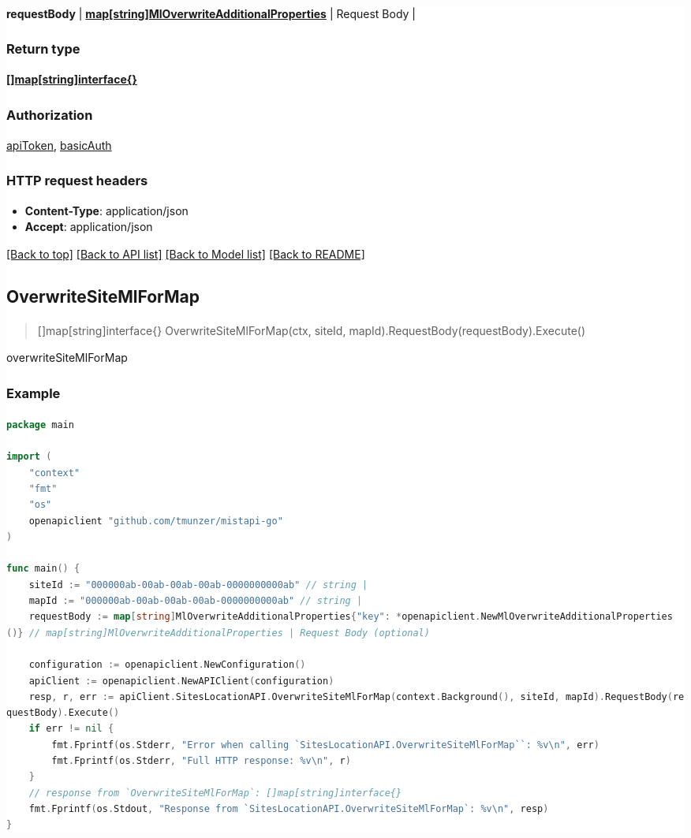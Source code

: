 
 **requestBody** | [**map[string]MlOverwriteAdditionalProperties**](MlOverwriteAdditionalProperties.md) | Request Body | 

### Return type

[**[]map[string]interface{}**](map.md)

### Authorization

[apiToken](../README.md#apiToken), [basicAuth](../README.md#basicAuth)

### HTTP request headers

- **Content-Type**: application/json
- **Accept**: application/json

[[Back to top]](#) [[Back to API list]](../README.md#documentation-for-api-endpoints)
[[Back to Model list]](../README.md#documentation-for-models)
[[Back to README]](../README.md)


## OverwriteSiteMlForMap

> []map[string]interface{} OverwriteSiteMlForMap(ctx, siteId, mapId).RequestBody(requestBody).Execute()

overwriteSiteMlForMap



### Example

```go
package main

import (
	"context"
	"fmt"
	"os"
	openapiclient "github.com/tmunzer/mistapi-go"
)

func main() {
	siteId := "000000ab-00ab-00ab-00ab-0000000000ab" // string | 
	mapId := "000000ab-00ab-00ab-00ab-0000000000ab" // string | 
	requestBody := map[string]MlOverwriteAdditionalProperties{"key": *openapiclient.NewMlOverwriteAdditionalProperties()} // map[string]MlOverwriteAdditionalProperties | Request Body (optional)

	configuration := openapiclient.NewConfiguration()
	apiClient := openapiclient.NewAPIClient(configuration)
	resp, r, err := apiClient.SitesLocationAPI.OverwriteSiteMlForMap(context.Background(), siteId, mapId).RequestBody(requestBody).Execute()
	if err != nil {
		fmt.Fprintf(os.Stderr, "Error when calling `SitesLocationAPI.OverwriteSiteMlForMap``: %v\n", err)
		fmt.Fprintf(os.Stderr, "Full HTTP response: %v\n", r)
	}
	// response from `OverwriteSiteMlForMap`: []map[string]interface{}
	fmt.Fprintf(os.Stdout, "Response from `SitesLocationAPI.OverwriteSiteMlForMap`: %v\n", resp)
}
```
